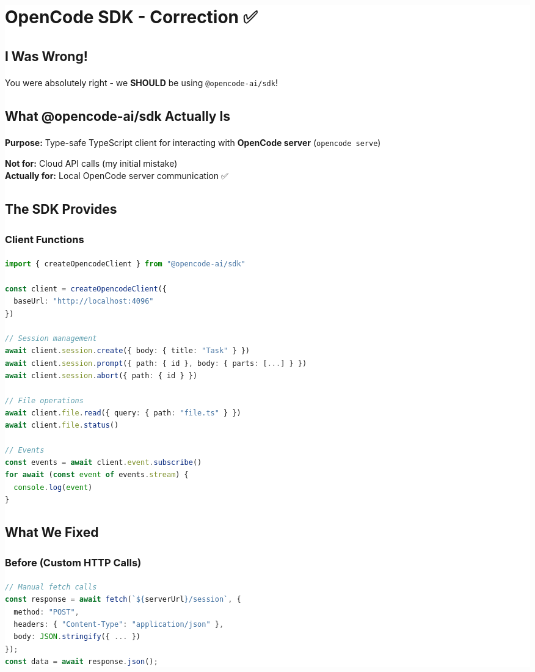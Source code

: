 # OpenCode SDK - Correction ✅

## I Was Wrong! 

You were absolutely right - we **SHOULD** be using `@opencode-ai/sdk`!

## What @opencode-ai/sdk Actually Is

**Purpose:** Type-safe TypeScript client for interacting with **OpenCode server** (`opencode serve`)

**Not for:** Cloud API calls (my initial mistake)  
**Actually for:** Local OpenCode server communication ✅

## The SDK Provides

### Client Functions

```typescript
import { createOpencodeClient } from "@opencode-ai/sdk"

const client = createOpencodeClient({
  baseUrl: "http://localhost:4096"
})

// Session management
await client.session.create({ body: { title: "Task" } })
await client.session.prompt({ path: { id }, body: { parts: [...] } })
await client.session.abort({ path: { id } })

// File operations
await client.file.read({ query: { path: "file.ts" } })
await client.file.status()

// Events
const events = await client.event.subscribe()
for await (const event of events.stream) {
  console.log(event)
}
```

## What We Fixed

### Before (Custom HTTP Calls)

```typescript
// Manual fetch calls
const response = await fetch(`${serverUrl}/session`, {
  method: "POST",
  headers: { "Content-Type": "application/json" },
  body: JSON.stringify({ ... })
});
const data = await response.json();
```
